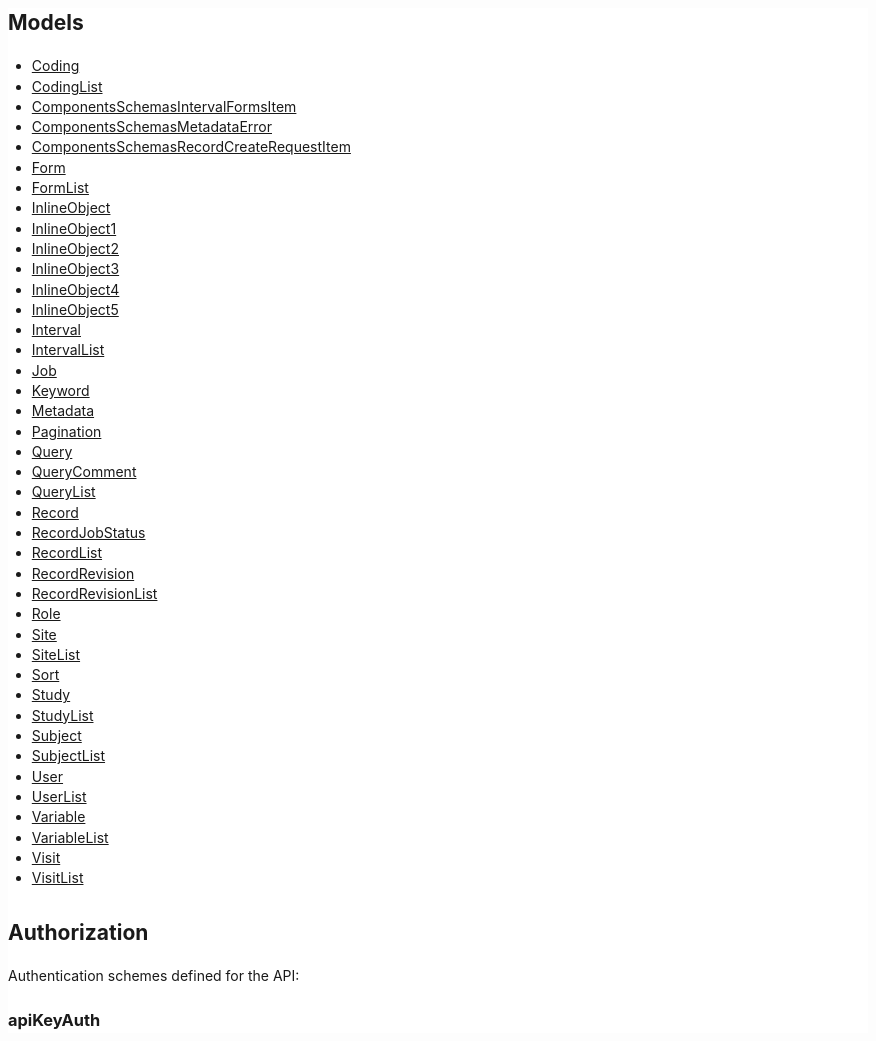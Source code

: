 ## Models

- [Coding](docs/Model/Coding.md)
- [CodingList](docs/Model/CodingList.md)
- [ComponentsSchemasIntervalFormsItem](docs/Model/ComponentsSchemasIntervalFormsItem.md)
- [ComponentsSchemasMetadataError](docs/Model/ComponentsSchemasMetadataError.md)
- [ComponentsSchemasRecordCreateRequestItem](docs/Model/ComponentsSchemasRecordCreateRequestItem.md)
- [Form](docs/Model/Form.md)
- [FormList](docs/Model/FormList.md)
- [InlineObject](docs/Model/InlineObject.md)
- [InlineObject1](docs/Model/InlineObject1.md)
- [InlineObject2](docs/Model/InlineObject2.md)
- [InlineObject3](docs/Model/InlineObject3.md)
- [InlineObject4](docs/Model/InlineObject4.md)
- [InlineObject5](docs/Model/InlineObject5.md)
- [Interval](docs/Model/Interval.md)
- [IntervalList](docs/Model/IntervalList.md)
- [Job](docs/Model/Job.md)
- [Keyword](docs/Model/Keyword.md)
- [Metadata](docs/Model/Metadata.md)
- [Pagination](docs/Model/Pagination.md)
- [Query](docs/Model/Query.md)
- [QueryComment](docs/Model/QueryComment.md)
- [QueryList](docs/Model/QueryList.md)
- [Record](docs/Model/Record.md)
- [RecordJobStatus](docs/Model/RecordJobStatus.md)
- [RecordList](docs/Model/RecordList.md)
- [RecordRevision](docs/Model/RecordRevision.md)
- [RecordRevisionList](docs/Model/RecordRevisionList.md)
- [Role](docs/Model/Role.md)
- [Site](docs/Model/Site.md)
- [SiteList](docs/Model/SiteList.md)
- [Sort](docs/Model/Sort.md)
- [Study](docs/Model/Study.md)
- [StudyList](docs/Model/StudyList.md)
- [Subject](docs/Model/Subject.md)
- [SubjectList](docs/Model/SubjectList.md)
- [User](docs/Model/User.md)
- [UserList](docs/Model/UserList.md)
- [Variable](docs/Model/Variable.md)
- [VariableList](docs/Model/VariableList.md)
- [Visit](docs/Model/Visit.md)
- [VisitList](docs/Model/VisitList.md)

## Authorization

Authentication schemes defined for the API:
### apiKeyAuth
